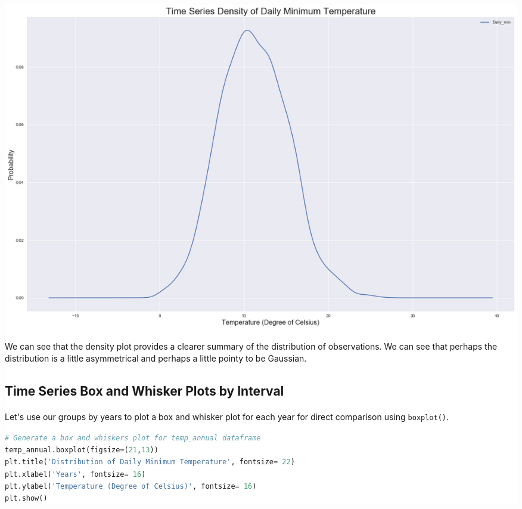 ![png](index_files/index_21_0.png)


We can see that the density plot provides a clearer summary of the distribution of observations. We can see that perhaps the distribution is a little asymmetrical and perhaps a little pointy to be Gaussian.

## Time Series Box and Whisker Plots by Interval

Let's use our groups by years to plot a box and whisker plot for each year for direct comparison using `boxplot()`.


```python
# Generate a box and whiskers plot for temp_annual dataframe
temp_annual.boxplot(figsize=(21,13))
plt.title('Distribution of Daily Minimum Temperature', fontsize= 22)
plt.xlabel('Years', fontsize= 16)
plt.ylabel('Temperature (Degree of Celsius)', fontsize= 16)
plt.show()
```

